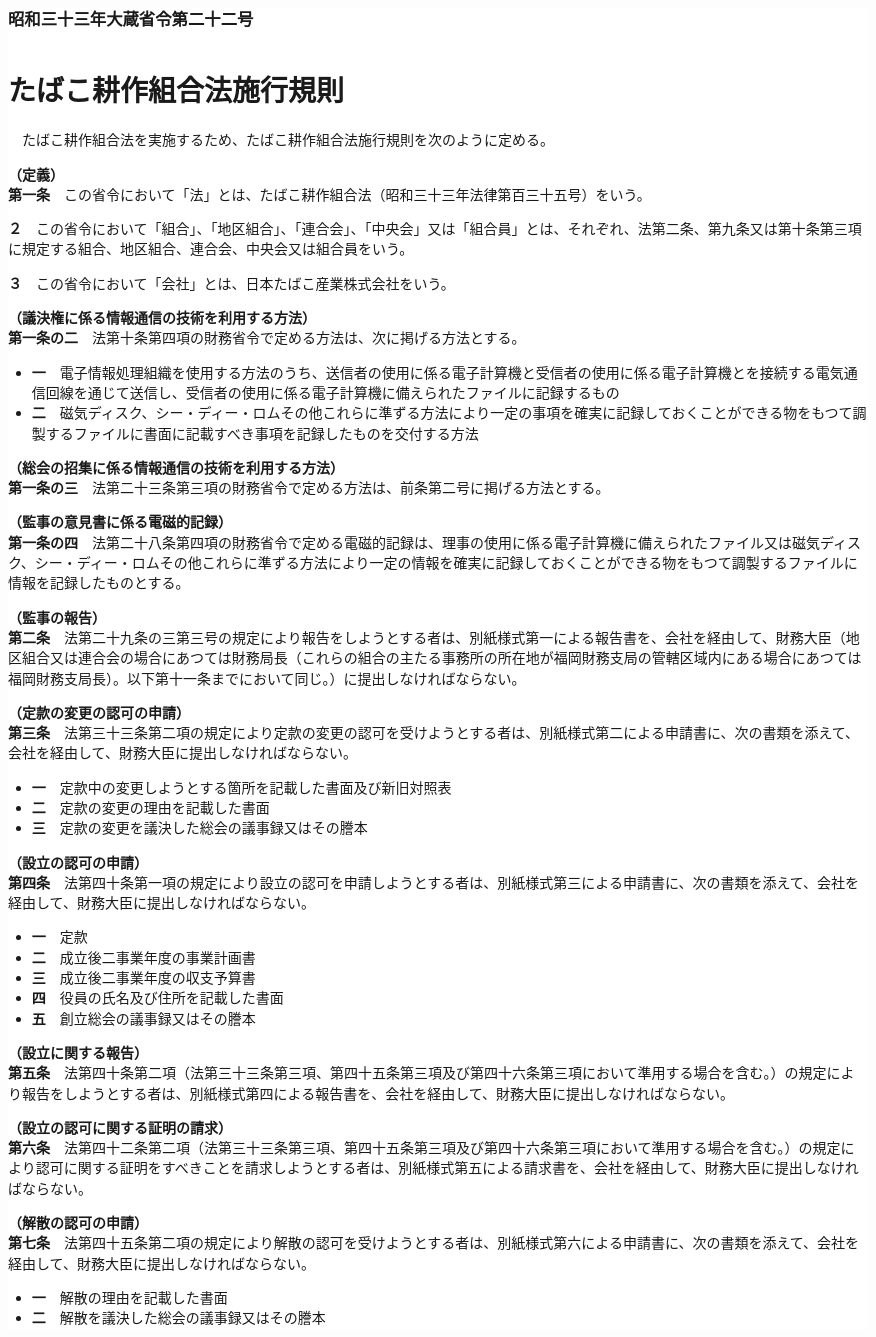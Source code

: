 ### 昭和三十三年大蔵省令第二十二号  
# たばこ耕作組合法施行規則  
　たばこ耕作組合法を実施するため、たばこ耕作組合法施行規則を次のように定める。  
  
**（定義）**  
**第一条**　この省令において「法」とは、たばこ耕作組合法（昭和三十三年法律第百三十五号）をいう。  
  
**２**　この省令において「組合」、「地区組合」、「連合会」、「中央会」又は「組合員」とは、それぞれ、法第二条、第九条又は第十条第三項に規定する組合、地区組合、連合会、中央会又は組合員をいう。  
  
**３**　この省令において「会社」とは、日本たばこ産業株式会社をいう。  
  
**（議決権に係る情報通信の技術を利用する方法）**  
**第一条の二**　法第十条第四項の財務省令で定める方法は、次に掲げる方法とする。  
* **一**　電子情報処理組織を使用する方法のうち、送信者の使用に係る電子計算機と受信者の使用に係る電子計算機とを接続する電気通信回線を通じて送信し、受信者の使用に係る電子計算機に備えられたファイルに記録するもの  
* **二**　磁気ディスク、シー・ディー・ロムその他これらに準ずる方法により一定の事項を確実に記録しておくことができる物をもつて調製するファイルに書面に記載すべき事項を記録したものを交付する方法  
  
**（総会の招集に係る情報通信の技術を利用する方法）**  
**第一条の三**　法第二十三条第三項の財務省令で定める方法は、前条第二号に掲げる方法とする。  
  
**（監事の意見書に係る電磁的記録）**  
**第一条の四**　法第二十八条第四項の財務省令で定める電磁的記録は、理事の使用に係る電子計算機に備えられたファイル又は磁気ディスク、シー・ディー・ロムその他これらに準ずる方法により一定の情報を確実に記録しておくことができる物をもつて調製するファイルに情報を記録したものとする。  
  
**（監事の報告）**  
**第二条**　法第二十九条の三第三号の規定により報告をしようとする者は、別紙様式第一による報告書を、会社を経由して、財務大臣（地区組合又は連合会の場合にあつては財務局長（これらの組合の主たる事務所の所在地が福岡財務支局の管轄区域内にある場合にあつては福岡財務支局長）。以下第十一条までにおいて同じ。）に提出しなければならない。  
  
**（定款の変更の認可の申請）**  
**第三条**　法第三十三条第二項の規定により定款の変更の認可を受けようとする者は、別紙様式第二による申請書に、次の書類を添えて、会社を経由して、財務大臣に提出しなければならない。  
* **一**　定款中の変更しようとする箇所を記載した書面及び新旧対照表  
* **二**　定款の変更の理由を記載した書面  
* **三**　定款の変更を議決した総会の議事録又はその謄本  
  
**（設立の認可の申請）**  
**第四条**　法第四十条第一項の規定により設立の認可を申請しようとする者は、別紙様式第三による申請書に、次の書類を添えて、会社を経由して、財務大臣に提出しなければならない。  
* **一**　定款  
* **二**　成立後二事業年度の事業計画書  
* **三**　成立後二事業年度の収支予算書  
* **四**　役員の氏名及び住所を記載した書面  
* **五**　創立総会の議事録又はその謄本  
  
**（設立に関する報告）**  
**第五条**　法第四十条第二項（法第三十三条第三項、第四十五条第三項及び第四十六条第三項において準用する場合を含む。）の規定により報告をしようとする者は、別紙様式第四による報告書を、会社を経由して、財務大臣に提出しなければならない。  
  
**（設立の認可に関する証明の請求）**  
**第六条**　法第四十二条第二項（法第三十三条第三項、第四十五条第三項及び第四十六条第三項において準用する場合を含む。）の規定により認可に関する証明をすべきことを請求しようとする者は、別紙様式第五による請求書を、会社を経由して、財務大臣に提出しなければならない。  
  
**（解散の認可の申請）**  
**第七条**　法第四十五条第二項の規定により解散の認可を受けようとする者は、別紙様式第六による申請書に、次の書類を添えて、会社を経由して、財務大臣に提出しなければならない。  
* **一**　解散の理由を記載した書面  
* **二**　解散を議決した総会の議事録又はその謄本  
  